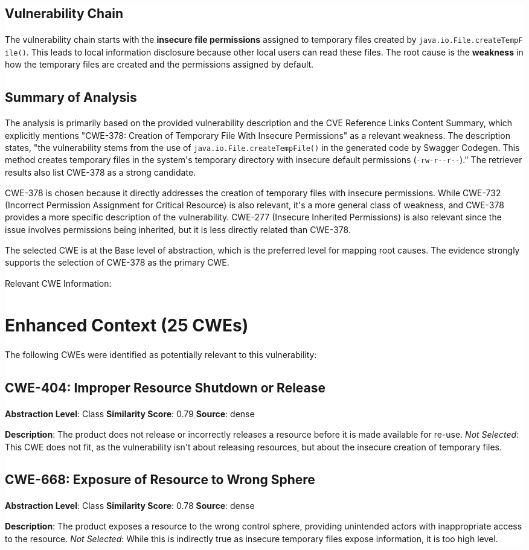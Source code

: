 ## Vulnerability Chain
The vulnerability chain starts with the **insecure file permissions** assigned to temporary files created by `java.io.File.createTempFile()`. This leads to local information disclosure because other local users can read these files. The root cause is the **weakness** in how the temporary files are created and the permissions assigned by default.

## Summary of Analysis
The analysis is primarily based on the provided vulnerability description and the CVE Reference Links Content Summary, which explicitly mentions "CWE-378: Creation of Temporary File With Insecure Permissions" as a relevant weakness. The description states, "the vulnerability stems from the use of `java.io.File.createTempFile()` in the generated code by Swagger Codegen. This method creates temporary files in the system's temporary directory with insecure default permissions (`-rw-r--r--`)." The retriever results also list CWE-378 as a strong candidate.

CWE-378 is chosen because it directly addresses the creation of temporary files with insecure permissions. While CWE-732 (Incorrect Permission Assignment for Critical Resource) is also relevant, it's a more general class of weakness, and CWE-378 provides a more specific description of the vulnerability. CWE-277 (Insecure Inherited Permissions) is also relevant since the issue involves permissions being inherited, but it is less directly related than CWE-378.

The selected CWE is at the Base level of abstraction, which is the preferred level for mapping root causes. The evidence strongly supports the selection of CWE-378 as the primary CWE.

Relevant CWE Information:

# Enhanced Context (25 CWEs)
The following CWEs were identified as potentially relevant to this vulnerability:

## CWE-404: Improper Resource Shutdown or Release
**Abstraction Level**: Class
**Similarity Score**: 0.79
**Source**: dense

**Description**:
The product does not release or incorrectly releases a resource before it is made available for re-use.
*Not Selected*: This CWE does not fit, as the vulnerability isn't about releasing resources, but about the insecure creation of temporary files.

## CWE-668: Exposure of Resource to Wrong Sphere
**Abstraction Level**: Class
**Similarity Score**: 0.78
**Source**: dense

**Description**:
The product exposes a resource to the wrong control sphere, providing unintended actors with inappropriate access to the resource.
*Not Selected*: While this is indirectly true as insecure temporary files expose information, it is too high level.
